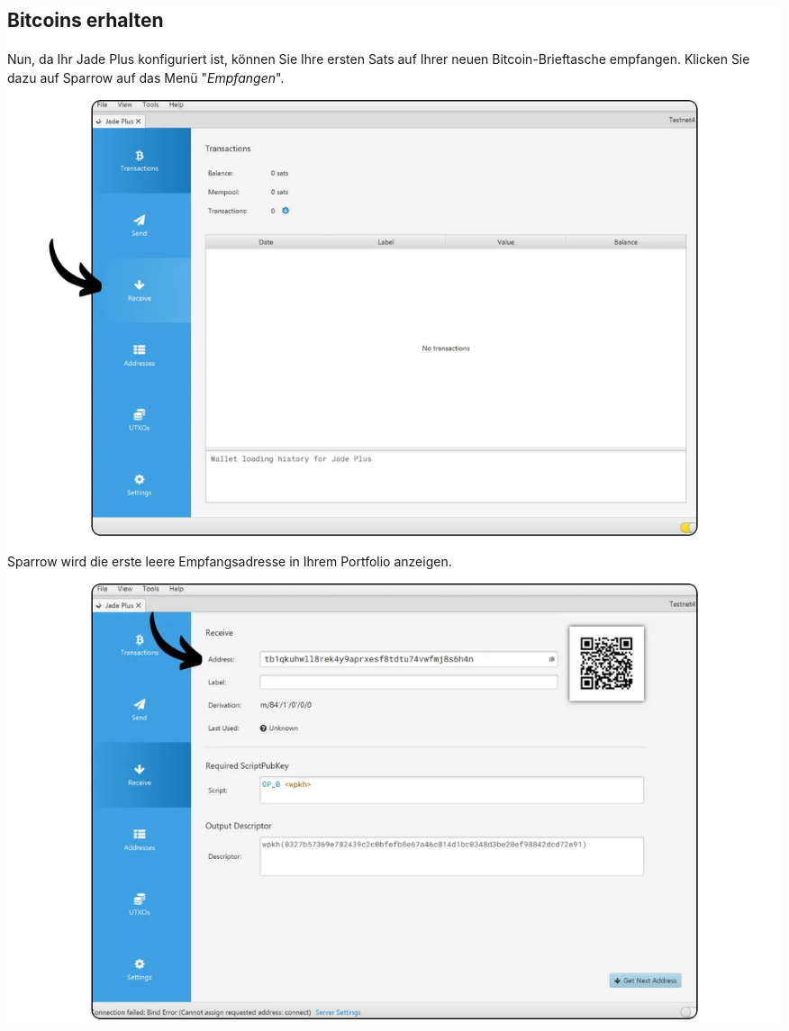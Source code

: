 ## Bitcoins erhalten

Nun, da Ihr Jade Plus konfiguriert ist, können Sie Ihre ersten Sats auf Ihrer neuen Bitcoin-Brieftasche empfangen. Klicken Sie dazu auf Sparrow auf das Menü "*Empfangen*".

![Image](assets/fr/60.webp)

Sparrow wird die erste leere Empfangsadresse in Ihrem Portfolio anzeigen.

![Image](assets/fr/61.webp)
